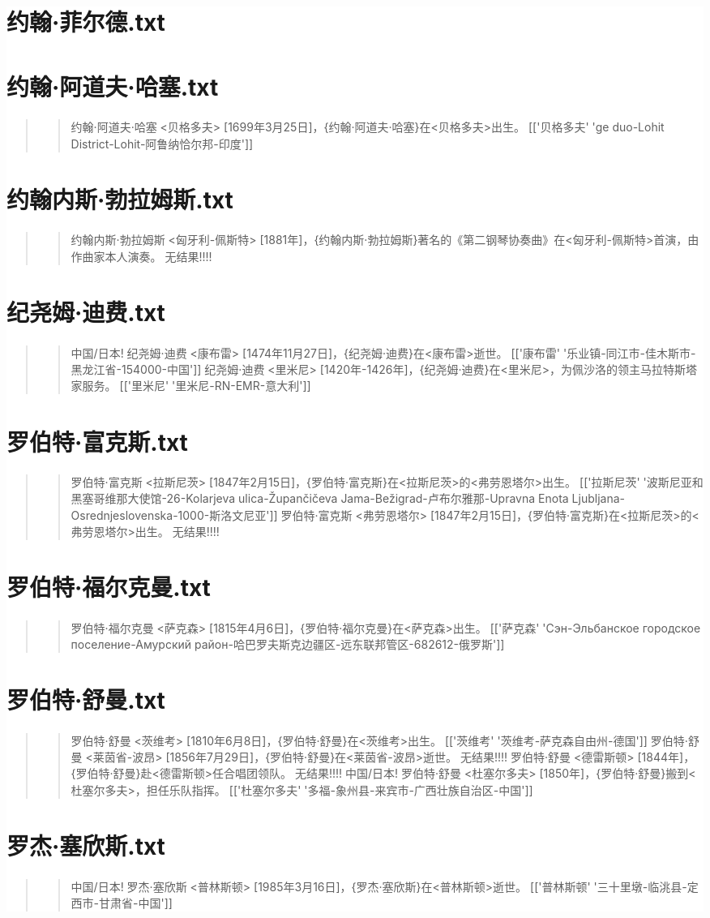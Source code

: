 # 约翰·菲尔德.txt

# 约翰·阿道夫·哈塞.txt
>> 约翰·阿道夫·哈塞 <贝格多夫> [1699年3月25日]，{约翰·阿道夫·哈塞}在<贝格多夫>出生。
[['贝格多夫' 'ge duo-Lohit District-Lohit-阿鲁纳恰尔邦-印度']]

# 约翰内斯·勃拉姆斯.txt
>> 约翰内斯·勃拉姆斯 <匈牙利-佩斯特> [1881年]，{约翰内斯·勃拉姆斯}著名的《第二钢琴协奏曲》在<匈牙利-佩斯特>首演，由作曲家本人演奏。
无结果!!!!

# 纪尧姆·迪费.txt
>> 中国/日本! 纪尧姆·迪费 <康布雷> [1474年11月27日]，{纪尧姆·迪费}在<康布雷>逝世。
[['康布雷' '乐业镇-同江市-佳木斯市-黑龙江省-154000-中国']]
>> 纪尧姆·迪费 <里米尼> [1420年-1426年]，{纪尧姆·迪费}在<里米尼>，为佩沙洛的领主马拉特斯塔家服务。
[['里米尼' '里米尼-RN-EMR-意大利']]

# 罗伯特·富克斯.txt
>> 罗伯特·富克斯 <拉斯尼茨> [1847年2月15日]，{罗伯特·富克斯}在<拉斯尼茨>的<弗劳恩塔尔>出生。
[['拉斯尼茨'
  '波斯尼亚和黑塞哥维那大使馆-26-Kolarjeva ulica-Župančičeva Jama-Bežigrad-卢布尔雅那-Upravna Enota Ljubljana-Osrednjeslovenska-1000-斯洛文尼亚']]
>> 罗伯特·富克斯 <弗劳恩塔尔> [1847年2月15日]，{罗伯特·富克斯}在<拉斯尼茨>的<弗劳恩塔尔>出生。
无结果!!!!

# 罗伯特·福尔克曼.txt
>> 罗伯特·福尔克曼 <萨克森> [1815年4月6日]，{罗伯特·福尔克曼}在<萨克森>出生。
[['萨克森'
  'Сэн-Эльбанское городское поселение-Амурский район-哈巴罗夫斯克边疆区-远东联邦管区-682612-俄罗斯']]

# 罗伯特·舒曼.txt
>> 罗伯特·舒曼 <茨维考> [1810年6月8日]，{罗伯特·舒曼}在<茨维考>出生。
[['茨维考' '茨维考-萨克森自由州-德国']]
>> 罗伯特·舒曼 <莱茵省-波昂> [1856年7月29日]，{罗伯特·舒曼}在<莱茵省-波昂>逝世。
无结果!!!!
>> 罗伯特·舒曼 <德雷斯顿> [1844年]，{罗伯特·舒曼}赴<德雷斯顿>任合唱团领队。
无结果!!!!
>> 中国/日本! 罗伯特·舒曼 <杜塞尔多夫> [1850年]，{罗伯特·舒曼}搬到<杜塞尔多夫>，担任乐队指挥。
[['杜塞尔多夫' '多福-象州县-来宾市-广西壮族自治区-中国']]

# 罗杰·塞欣斯.txt
>> 中国/日本! 罗杰·塞欣斯 <普林斯顿> [1985年3月16日]，{罗杰·塞欣斯}在<普林斯顿>逝世。
[['普林斯顿' '三十里墩-临洮县-定西市-甘肃省-中国']]
